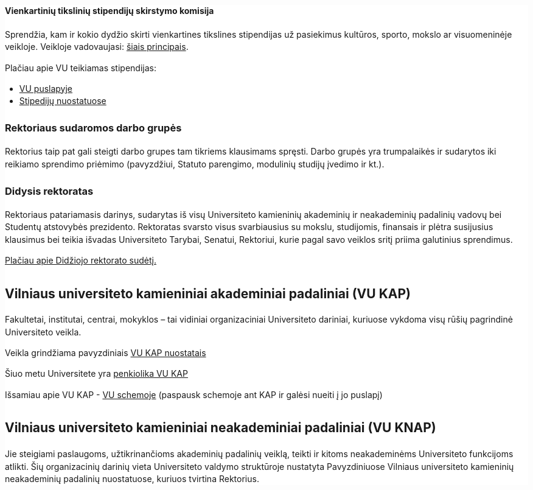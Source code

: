 #### Vienkartinių tikslinių stipendijų skirstymo komisija

Sprendžia, kam ir kokio dydžio skirti vienkartines tikslines stipendijas
už pasiekimus kultūros, sporto, mokslo ar visuomeninėje veikloje.
Veikloje vadovaujasi: [šiais
principais](https://vusa.lt/lt/vienkartines-tikslines-stipendijos).

Plačiau apie VU teikiamas stipendijas:

-   [VU puslapyje](https://www.vu.lt/studijos/studentams/finansai/stipendijos)
-   [Stipedijų nuostatuose](https://www.vu.lt/site_files/SD/Studentams/st._reglamentuojantys_dok/Stipendijų_nuostatai_2020-07-20.pdf)

### Rektoriaus sudaromos darbo grupės

Rektorius taip pat gali steigti darbo grupes tam tikriems klausimams
spręsti. Darbo grupės yra trumpalaikės ir sudarytos iki reikiamo
sprendimo priėmimo (pavyzdžiui, Statuto parengimo, modulinių studijų
įvedimo ir kt.).

### Didysis rektoratas

Rektoriaus patariamasis darinys, sudarytas iš visų Universiteto
kamieninių akademinių ir neakademinių padalinių vadovų bei Studentų
atstovybės prezidento. Rektoratas svarsto visus svarbiausius su mokslu,
studijomis, finansais ir plėtra susijusius klausimus bei teikia išvadas
Universiteto Tarybai, Senatui, Rektoriui, kurie pagal savo veiklos sritį
priima galutinius sprendimus.

[Plačiau apie Didžiojo rektorato sudėtį.](https://www.vu.lt/apiemus/struktura/rektorato-sudetis)

## Vilniaus universiteto kamieniniai akademiniai padaliniai (VU KAP)

Fakultetai, institutai, centrai, mokyklos – tai vidiniai organizaciniai
Universiteto dariniai, kuriuose vykdoma visų rūšių pagrindinė
Universiteto veikla.

Veikla grindžiama pavyzdiniais [VU KAP nuostatais](https://www.vu.lt/site_files/Senatas_Taryba/S-2016-2/KAP_pavyzdiniai_nuostatai_PATVIRTINTI_po_redagavimo.pdf)

Šiuo metu Universitete yra [penkiolika VU KAP](https://www.vu.lt/apiemus/struktura/padaliniai)

Išsamiau apie VU KAP - [VU schemoje](#VU-schema) (paspausk schemoje ant
KAP ir galėsi nueiti į jo puslapį)

## Vilniaus universiteto kamieniniai neakademiniai padaliniai (VU KNAP)

Jie steigiami paslaugoms, užtikrinančioms akademinių padalinių veiklą,
teikti ir kitoms neakademinėms Universiteto funkcijoms atlikti. Šių
organizacinių darinių vieta Universiteto valdymo struktūroje nustatyta
Pavyzdiniuose Vilniaus universiteto kamieninių neakademinių padalinių
nuostatuose, kuriuos tvirtina Rektorius.
